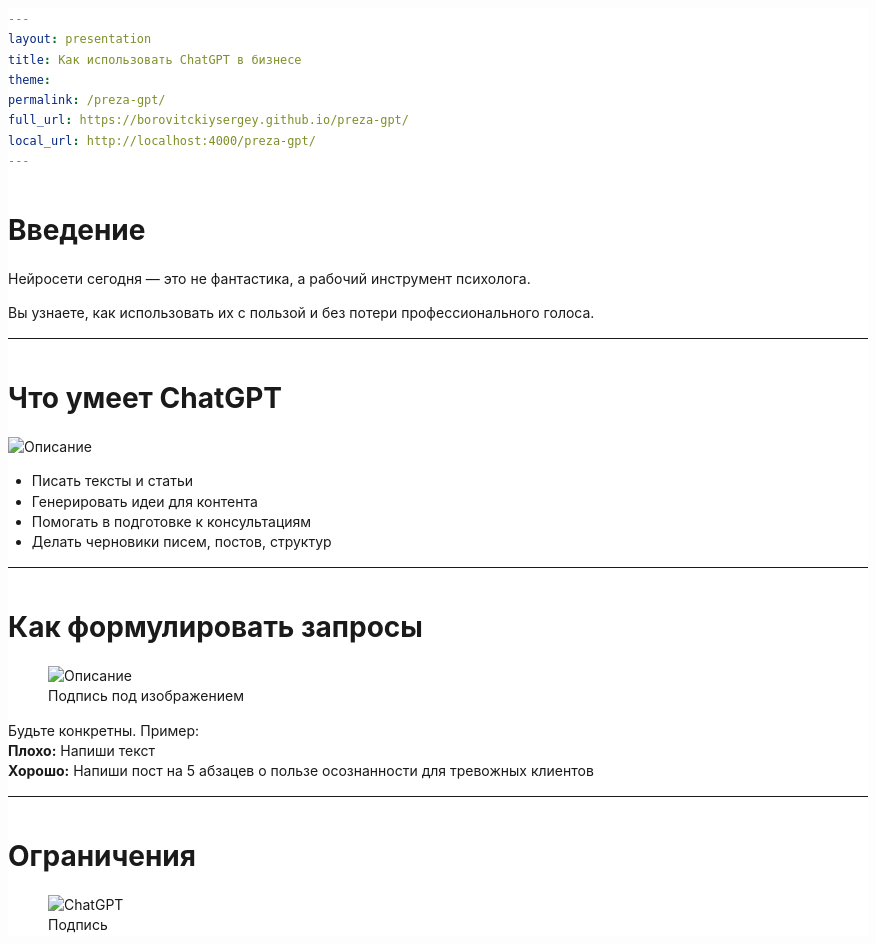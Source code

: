 ```yaml
---
layout: presentation
title: Как использовать ChatGPT в бизнесе
theme: 
permalink: /preza-gpt/
full_url: https://borovitckiysergey.github.io/preza-gpt/
local_url: http://localhost:4000/preza-gpt/
---
```


# Введение  
Нейросети сегодня — это не фантастика, а рабочий инструмент психолога.  

Вы узнаете, как использовать их с пользой и без потери профессионального голоса.

---

# Что умеет ChatGPT  

<img src="{{ '/assets/images/ChatGPT_Image_psy.png' | relative_url }}" alt="Описание" style="width: 60%;">

- Писать тексты и статьи  
- Генерировать идеи для контента  
- Помогать в подготовке к консультациям  
- Делать черновики писем, постов, структур

---

# Как формулировать запросы  

<figure class="fig-wrap align-left">
  <img src="{{ '/assets/images/ChatGPT_Image_psy.png' | relative_url }}" style="width: 60%;" alt="Описание">
  <figcaption>Подпись под изображением</figcaption>
</figure>

Будьте конкретны. Пример:  
**Плохо:** Напиши текст  
**Хорошо:** Напиши пост на 5 абзацев о пользе осознанности для тревожных клиентов

---

# Ограничения  


<div class="align-right">
  <figure class="fig-wrap">
    <img src="{{ '/assets/images/ChatGPT_Image_psy.png' | relative_url }}" style="width: 60%;" alt="ChatGPT">
    <figcaption>Подпись</figcaption>
  </figure>
</div>
